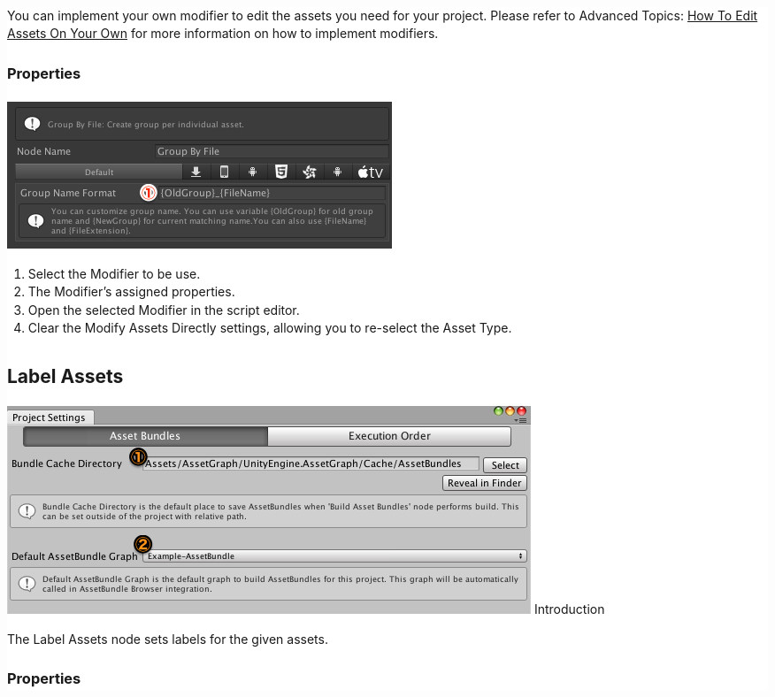 
You can implement your own modifier to edit the assets you need for your project. Please refer to Advanced Topics: [How To Edit Assets On Your Own](#editing-assets) for more information on how to implement modifiers. 


### Properties 


#### 




![alt_text](images/AssetGraph-User42.png "image_tooltip")




1. Select the Modifier to be use.
2. The Modifier’s assigned properties.
3. Open the selected Modifier in the script editor.
4. Clear the Modify Assets Directly settings, allowing you to re-select the Asset Type.


## Label Assets 






![alt_text](images/AssetGraph-User43.png "image_tooltip")
Introduction

 The Label Assets node sets labels for the given assets.


### Properties 
